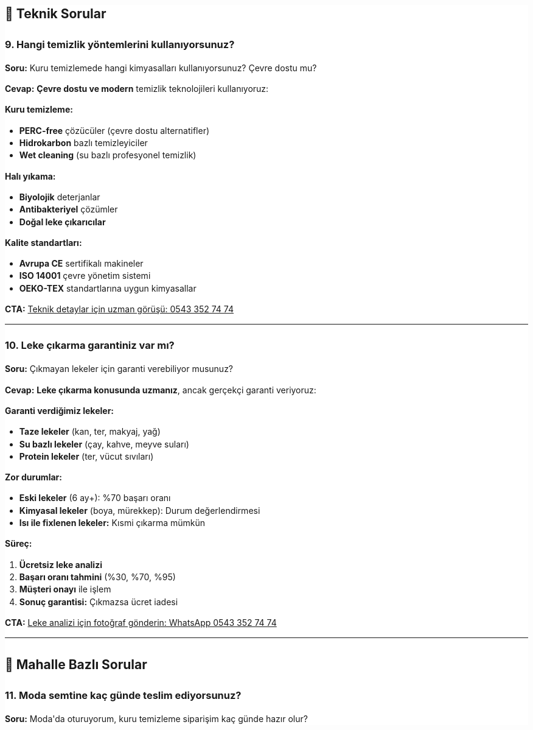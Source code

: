
## 🧽 Teknik Sorular

### 9. Hangi temizlik yöntemlerini kullanıyorsunuz?
**Soru:** Kuru temizlemede hangi kimyasalları kullanıyorsunuz? Çevre dostu mu?

**Cevap:** **Çevre dostu ve modern** temizlik teknolojileri kullanıyoruz:

**Kuru temizleme:**
- **PERC-free** çözücüler (çevre dostu alternatifler)
- **Hidrokarbon** bazlı temizleyiciler
- **Wet cleaning** (su bazlı profesyonel temizlik)

**Halı yıkama:**
- **Biyolojik** deterjanlar
- **Antibakteriyel** çözümler
- **Doğal leke çıkarıcılar**

**Kalite standartları:**
- **Avrupa CE** sertifikalı makineler
- **ISO 14001** çevre yönetim sistemi
- **OEKO-TEX** standartlarına uygun kimyasallar

**CTA:** [Teknik detaylar için uzman görüşü: 0543 352 74 74](tel:+905433527474)

---

### 10. Leke çıkarma garantiniz var mı?
**Soru:** Çıkmayan lekeler için garanti verebiliyor musunuz?

**Cevap:** **Leke çıkarma konusunda uzmanız**, ancak gerçekçi garanti veriyoruz:

**Garanti verdiğimiz lekeler:**
- **Taze lekeler** (kan, ter, makyaj, yağ)
- **Su bazlı lekeler** (çay, kahve, meyve suları)
- **Protein lekeler** (ter, vücut sıvıları)

**Zor durumlar:**
- **Eski lekeler** (6 ay+): %70 başarı oranı
- **Kimyasal lekeler** (boya, mürekkep): Durum değerlendirmesi
- **Isı ile fixlenen lekeler:** Kısmi çıkarma mümkün

**Süreç:**
1. **Ücretsiz leke analizi**
2. **Başarı oranı tahmini** (%30, %70, %95)
3. **Müşteri onayı** ile işlem
4. **Sonuç garantisi:** Çıkmazsa ücret iadesi

**CTA:** [Leke analizi için fotoğraf gönderin: WhatsApp 0543 352 74 74](https://wa.me/905433527474)

---

## 📍 Mahalle Bazlı Sorular

### 11. Moda semtine kaç günde teslim ediyorsunuz?
**Soru:** Moda'da oturuyorum, kuru temizleme siparişim kaç günde hazır olur?
